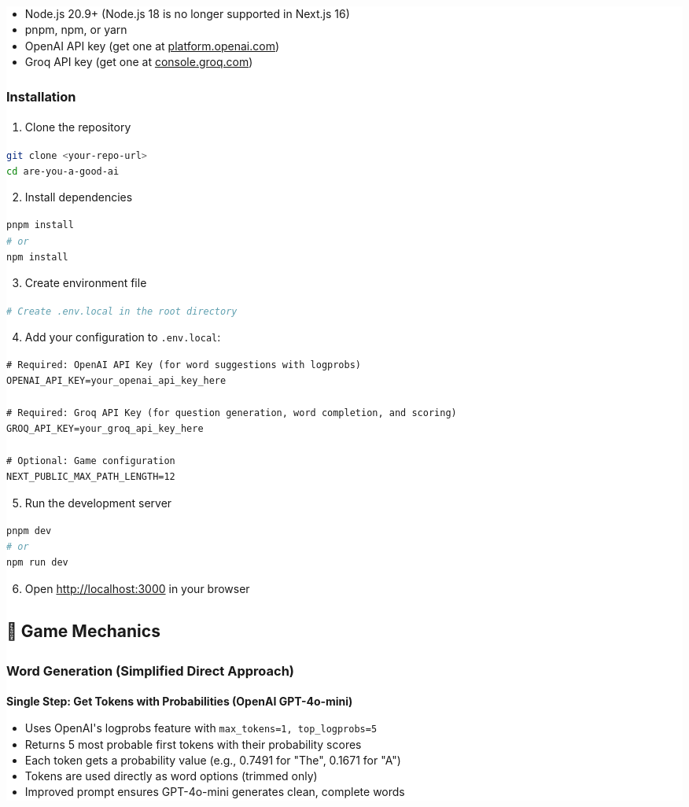 - Node.js 20.9+ (Node.js 18 is no longer supported in Next.js 16)
- pnpm, npm, or yarn
- OpenAI API key (get one at [platform.openai.com](https://platform.openai.com))
- Groq API key (get one at [console.groq.com](https://console.groq.com))

### Installation

1. Clone the repository
```bash
git clone <your-repo-url>
cd are-you-a-good-ai
```

2. Install dependencies
```bash
pnpm install
# or
npm install
```

3. Create environment file
```bash
# Create .env.local in the root directory
```

4. Add your configuration to `.env.local`:
```env
# Required: OpenAI API Key (for word suggestions with logprobs)
OPENAI_API_KEY=your_openai_api_key_here

# Required: Groq API Key (for question generation, word completion, and scoring)
GROQ_API_KEY=your_groq_api_key_here

# Optional: Game configuration
NEXT_PUBLIC_MAX_PATH_LENGTH=12
```

5. Run the development server
```bash
pnpm dev
# or
npm run dev
```

6. Open [http://localhost:3000](http://localhost:3000) in your browser

## 🎯 Game Mechanics

### Word Generation (Simplified Direct Approach)

**Single Step: Get Tokens with Probabilities (OpenAI GPT-4o-mini)**
- Uses OpenAI's logprobs feature with `max_tokens=1, top_logprobs=5`
- Returns 5 most probable first tokens with their probability scores
- Each token gets a probability value (e.g., 0.7491 for "The", 0.1671 for "A")
- Tokens are used directly as word options (trimmed only)
- Improved prompt ensures GPT-4o-mini generates clean, complete words
